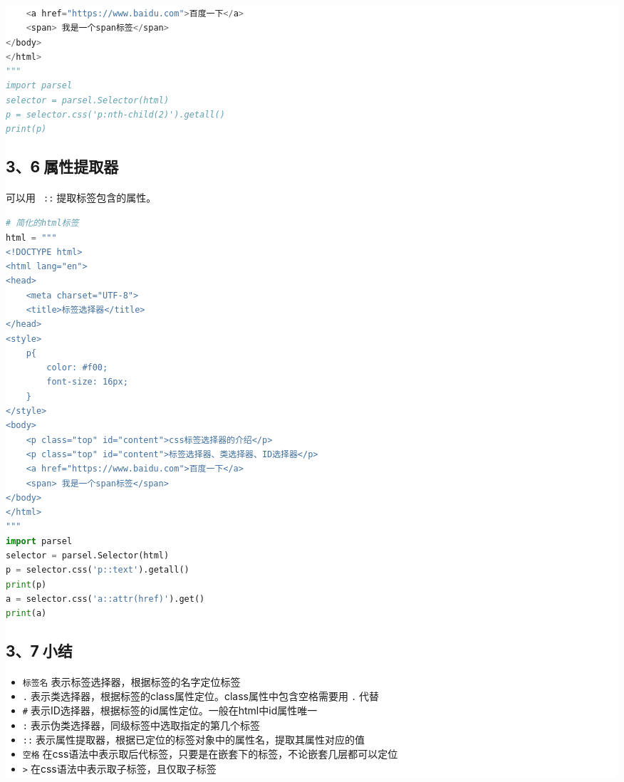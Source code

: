 ~~~PYTHON
	<a href="https://www.baidu.com">百度一下</a>
	<span> 我是一个span标签</span>
</body>
</html>
"""
import parsel
selector = parsel.Selector(html)
p = selector.css('p:nth-child(2)').getall()
print(p)
~~~



## 3、6 属性提取器

可以用 ` ::` 提取标签包含的属性。

~~~python
# 简化的html标签
html = """
<!DOCTYPE html>
<html lang="en">
<head>
	<meta charset="UTF-8">
	<title>标签选择器</title>
</head>
<style>
	p{
		color: #f00;
		font-size: 16px;
	}
</style>
<body>
	<p class="top" id="content">css标签选择器的介绍</p>
	<p class="top" id="content">标签选择器、类选择器、ID选择器</p>
	<a href="https://www.baidu.com">百度一下</a>
	<span> 我是一个span标签</span>
</body>
</html>
"""
import parsel
selector = parsel.Selector(html)
p = selector.css('p::text').getall()
print(p)
a = selector.css('a::attr(href)').get()
print(a)
~~~

## 3、7 小结

* `标签名` 表示标签选择器，根据标签的名字定位标签
* `.` 表示类选择器，根据标签的class属性定位。class属性中包含空格需要用 `.` 代替
* `#` 表示ID选择器，根据标签的id属性定位。一般在html中id属性唯一
* `:` 表示伪类选择器，同级标签中选取指定的第几个标签
* `::` 表示属性提取器，根据已定位的标签对象中的属性名，提取其属性对应的值
* `空格` 在css语法中表示取后代标签，只要是在嵌套下的标签，不论嵌套几层都可以定位
* `>` 在css语法中表示取子标签，且仅取子标签
